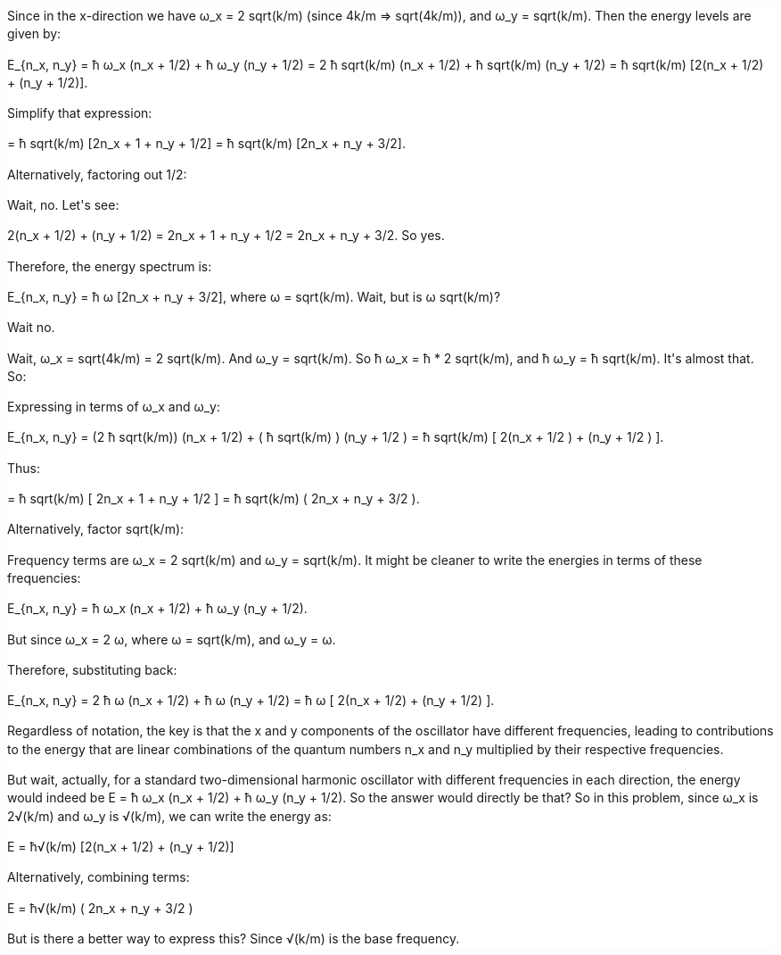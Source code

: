 Since in the x-direction we have ω_x = 2 sqrt(k/m) (since 4k/m ⇒ sqrt(4k/m)), and ω_y = sqrt(k/m). Then the energy levels are given by:

E_{n_x, n_y} = ħ ω_x (n_x + 1/2) + ħ ω_y (n_y + 1/2) = 2 ħ sqrt(k/m) (n_x + 1/2) + ħ sqrt(k/m) (n_y + 1/2) = ħ sqrt(k/m) [2(n_x + 1/2) + (n_y + 1/2)].

Simplify that expression:

= ħ sqrt(k/m) [2n_x + 1 + n_y + 1/2] = ħ sqrt(k/m) [2n_x + n_y + 3/2].

Alternatively, factoring out 1/2:

Wait, no. Let's see:

2(n_x + 1/2) + (n_y + 1/2) = 2n_x + 1 + n_y + 1/2 = 2n_x + n_y + 3/2. So yes.

Therefore, the energy spectrum is:

E_{n_x, n_y} = ħ ω [2n_x + n_y + 3/2], where ω = sqrt(k/m). Wait, but is ω sqrt(k/m)?

Wait no.

Wait, ω_x = sqrt(4k/m) = 2 sqrt(k/m). And ω_y = sqrt(k/m). So ħ ω_x = ħ * 2 sqrt(k/m), and ħ ω_y = ħ sqrt(k/m). It's almost that. So:

Expressing in terms of ω_x and ω_y:

E_{n_x, n_y} = (2 ħ sqrt(k/m)) (n_x + 1/2) + ( ħ sqrt(k/m) ) (n_y + 1/2 ) = ħ sqrt(k/m) [ 2(n_x + 1/2 ) + (n_y + 1/2 ) ].

Thus:

= ħ sqrt(k/m) [ 2n_x + 1 + n_y + 1/2 ] = ħ sqrt(k/m) ( 2n_x + n_y + 3/2 ).

Alternatively, factor sqrt(k/m):

Frequency terms are ω_x = 2 sqrt(k/m) and ω_y = sqrt(k/m). It might be cleaner to write the energies in terms of these frequencies:

E_{n_x, n_y} = ħ ω_x (n_x + 1/2) + ħ ω_y (n_y + 1/2).

But since ω_x = 2 ω, where ω = sqrt(k/m), and ω_y = ω.

Therefore, substituting back:

E_{n_x, n_y} = 2 ħ ω (n_x + 1/2) + ħ ω (n_y + 1/2) = ħ ω [ 2(n_x + 1/2) + (n_y + 1/2) ].

Regardless of notation, the key is that the x and y components of the oscillator have different frequencies, leading to contributions to the energy that are linear combinations of the quantum numbers n_x and n_y multiplied by their respective frequencies.

But wait, actually, for a standard two-dimensional harmonic oscillator with different frequencies in each direction, the energy would indeed be E = ħ ω_x (n_x + 1/2) + ħ ω_y (n_y + 1/2). So the answer would directly be that? So in this problem, since ω_x is 2√(k/m) and ω_y is √(k/m), we can write the energy as:

E = ħ√(k/m) [2(n_x + 1/2) + (n_y + 1/2)]

Alternatively, combining terms:

E = ħ√(k/m) ( 2n_x + n_y + 3/2 )

But is there a better way to express this? Since √(k/m) is the base frequency.
